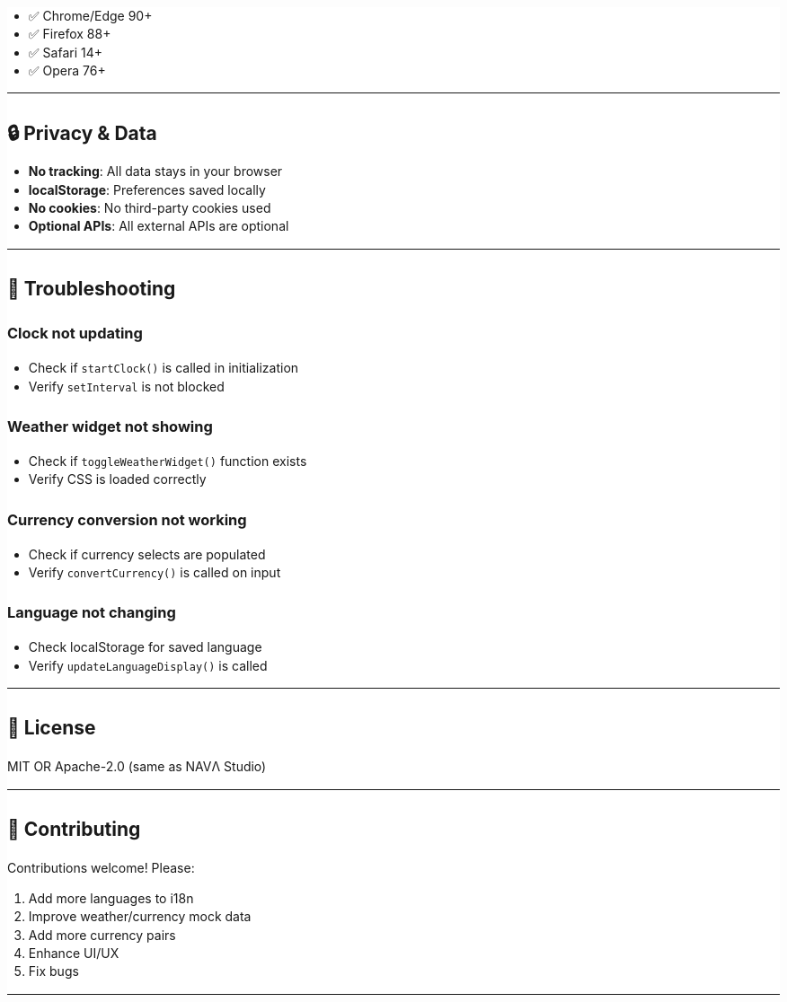 - ✅ Chrome/Edge 90+
- ✅ Firefox 88+
- ✅ Safari 14+
- ✅ Opera 76+

---

## 🔒 Privacy & Data

- **No tracking**: All data stays in your browser
- **localStorage**: Preferences saved locally
- **No cookies**: No third-party cookies used
- **Optional APIs**: All external APIs are optional

---

## 🐛 Troubleshooting

### Clock not updating
- Check if `startClock()` is called in initialization
- Verify `setInterval` is not blocked

### Weather widget not showing
- Check if `toggleWeatherWidget()` function exists
- Verify CSS is loaded correctly

### Currency conversion not working
- Check if currency selects are populated
- Verify `convertCurrency()` is called on input

### Language not changing
- Check localStorage for saved language
- Verify `updateLanguageDisplay()` is called

---

## 📄 License

MIT OR Apache-2.0 (same as NAVΛ Studio)

---

## 🤝 Contributing

Contributions welcome! Please:

1. Add more languages to i18n
2. Improve weather/currency mock data
3. Add more currency pairs
4. Enhance UI/UX
5. Fix bugs

---
